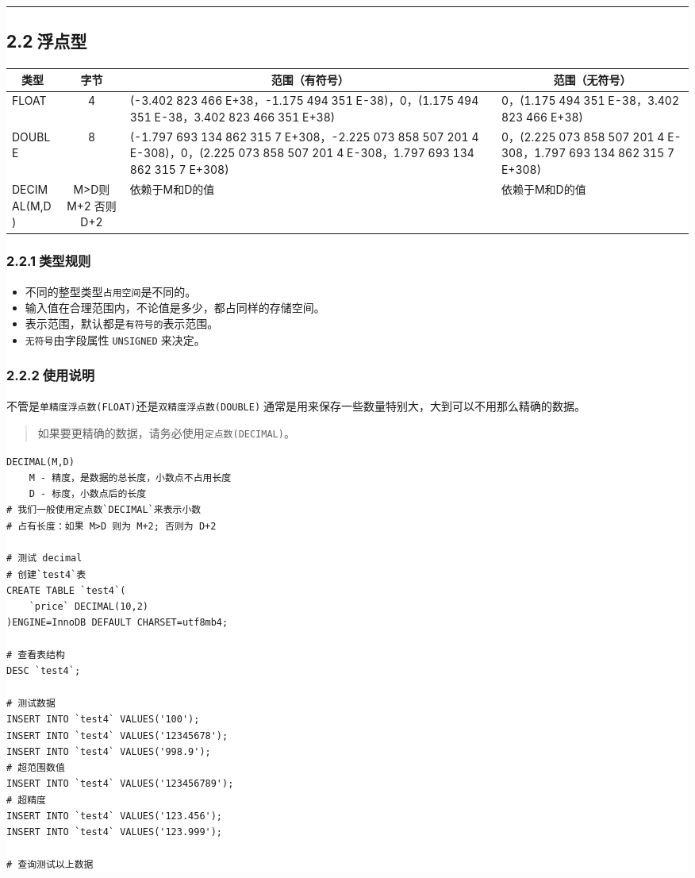 ------

## 2.2 浮点型

| 类型         |       字节       | 范围（有符号）                                               | 范围（无符号）                                               |
| ------------ | :--------------: | ------------------------------------------------------------ | ------------------------------------------------------------ |
| FLOAT        |        4         | (-3.402 823 466 E+38，-1.175 494 351 E-38)，0，(1.175 494 351 E-38，3.402 823 466 351 E+38) | 0，(1.175 494 351 E-38，3.402 823 466 E+38)                  |
| DOUBLE       |        8         | (-1.797 693 134 862 315 7 E+308，-2.225 073 858 507 201 4 E-308)，0，(2.225 073 858 507 201 4 E-308，1.797 693 134 862 315 7 E+308) | 0，(2.225 073 858 507 201 4 E-308，1.797 693 134 862 315 7 E+308) |
| DECIMAL(M,D) | M>D则M+2 否则D+2 | 依赖于M和D的值                                               | 依赖于M和D的值                                               |

### 2.2.1 类型规则

- 不同的整型类型`占用空间`是不同的。
- 输入值在合理范围内，不论值是多少，都占同样的存储空间。
- 表示范围，默认都是`有符号的`表示范围。
- `无符号`由字段属性 `UNSIGNED` 来决定。

### 2.2.2 使用说明

不管是`单精度浮点数(FLOAT)`还是`双精度浮点数(DOUBLE)`
通常是用来保存一些数量特别大，大到可以不用那么精确的数据。

> 如果要更精确的数据，请务必使用`定点数(DECIMAL)`。

```mysql
DECIMAL(M,D)
    M - 精度，是数据的总长度，小数点不占用长度
    D - 标度，小数点后的长度
# 我们一般使用定点数`DECIMAL`来表示小数
# 占有长度：如果 M>D 则为 M+2; 否则为 D+2

# 测试 decimal
# 创建`test4`表
CREATE TABLE `test4`(
    `price` DECIMAL(10,2)
)ENGINE=InnoDB DEFAULT CHARSET=utf8mb4;

# 查看表结构
DESC `test4`;

# 测试数据
INSERT INTO `test4` VALUES('100');
INSERT INTO `test4` VALUES('12345678');
INSERT INTO `test4` VALUES('998.9');
# 超范围数值
INSERT INTO `test4` VALUES('123456789');
# 超精度
INSERT INTO `test4` VALUES('123.456');
INSERT INTO `test4` VALUES('123.999');

# 查询测试以上数据
```
